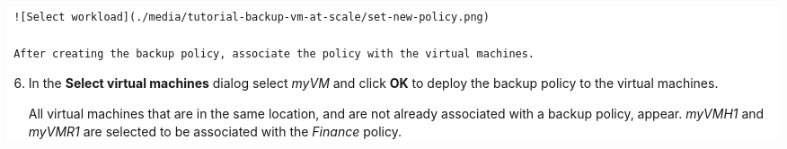      ![Select workload](./media/tutorial-backup-vm-at-scale/set-new-policy.png)

     After creating the backup policy, associate the policy with the virtual machines.

6. In the **Select virtual machines** dialog select *myVM* and click **OK** to deploy the backup policy to the virtual machines.

    All virtual machines that are in the same location, and are not already associated with a backup policy, appear. *myVMH1* and *myVMR1* are selected to be associated with the *Finance* policy.
